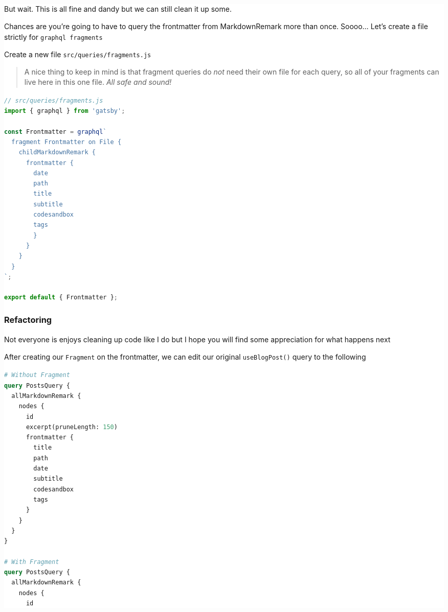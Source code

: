 But wait.
This is all fine and dandy but we can still clean it up some.

Chances are you’re going to have to query the frontmatter from MarkdownRemark more than once.
Soooo…
Let’s create a file strictly for `graphql fragments`

Create a new file `src/queries/fragments.js`

> A nice thing to keep in mind is that fragment queries do _not_ need their own file for each query, so all of your fragments can live here in this one file. _All safe and sound!_

```javascript
// src/queries/fragments.js
import { graphql } from 'gatsby';

const Frontmatter = graphql`
  fragment Frontmatter on File {
    childMarkdownRemark {
      frontmatter {
        date
        path
        title
        subtitle
        codesandbox
        tags
        }
      }
    }
  }
`;

export default { Frontmatter };
```

### Refactoring

Not everyone is enjoys cleaning up code like I do but I hope you will find some appreciation for what happens next

After creating our `Fragment` on the frontmatter, we can edit our original `useBlogPost()` query to the following

```graphql
# Without Fragment
query PostsQuery {
  allMarkdownRemark {
    nodes {
      id
      excerpt(pruneLength: 150)
      frontmatter {
        title
        path
        date
        subtitle
        codesandbox
        tags
      }
    }
  }
}

# With Fragment
query PostsQuery {
  allMarkdownRemark {
    nodes {
      id
```